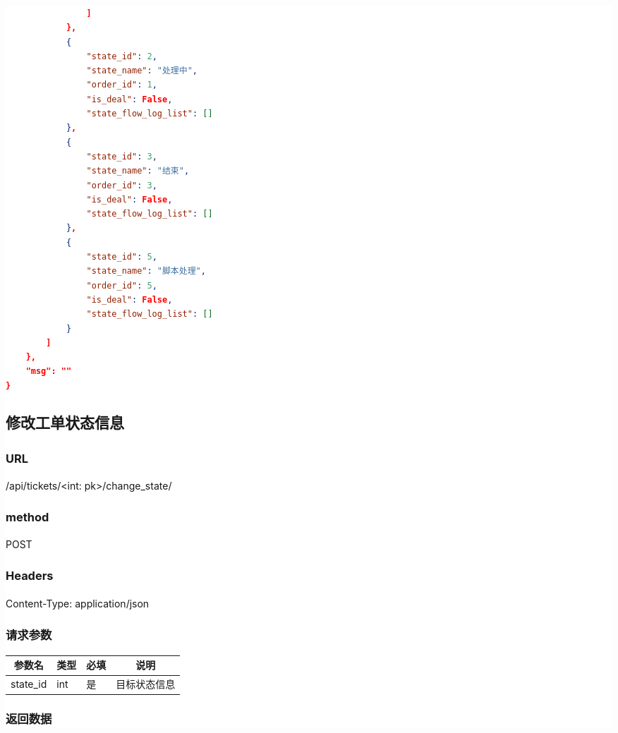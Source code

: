 ~~~json
                ]
            },
            {
                "state_id": 2,
                "state_name": "处理中",
                "order_id": 1,
                "is_deal": False,
                "state_flow_log_list": []
            },
            {
                "state_id": 3,
                "state_name": "结束",
                "order_id": 3,
                "is_deal": False,
                "state_flow_log_list": []
            },
            {
                "state_id": 5,
                "state_name": "脚本处理",
                "order_id": 5,
                "is_deal": False,
                "state_flow_log_list": []
            }
        ]
    },
    "msg": ""
}
~~~

## 修改工单状态信息

### URL

/api/tickets/<int: pk>/change_state/

### method

POST

### Headers

Content-Type: application/json 

### 请求参数

| 参数名   | 类型 | 必填 | 说明         |
| -------- | ---- | ---- | ------------ |
| state_id | int  | 是   | 目标状态信息 |

### 返回数据
